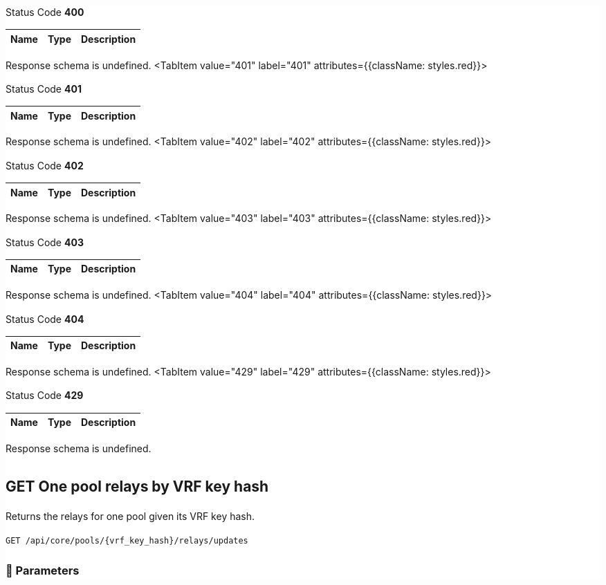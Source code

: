Status Code **400**

|Name|Type|Description| 
|---|---|---|
Response schema is undefined.
</TabItem> 
<TabItem value="401" label="401" attributes={{className: styles.red}}>

Status Code **401**

|Name|Type|Description| 
|---|---|---|
Response schema is undefined.
</TabItem> 
<TabItem value="402" label="402" attributes={{className: styles.red}}>

Status Code **402**

|Name|Type|Description| 
|---|---|---|
Response schema is undefined.
</TabItem> 
<TabItem value="403" label="403" attributes={{className: styles.red}}>

Status Code **403**

|Name|Type|Description| 
|---|---|---|
Response schema is undefined.
</TabItem> 
<TabItem value="404" label="404" attributes={{className: styles.red}}>

Status Code **404**

|Name|Type|Description| 
|---|---|---|
Response schema is undefined.
</TabItem> 
<TabItem value="429" label="429" attributes={{className: styles.red}}>

Status Code **429**

|Name|Type|Description| 
|---|---|---|
Response schema is undefined.
</TabItem> 
</Tabs>

## <span class="theme-doc-version-badge badge badge--success">GET</span> One pool relays by VRF key hash

Returns the relays for one pool given its VRF key hash.

`GET /api/core/pools/{vrf_key_hash}/relays/updates`

### 🎰 Parameters 

